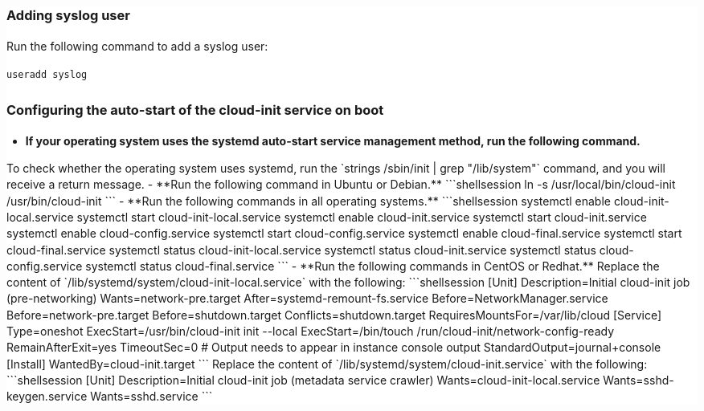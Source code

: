
### Adding syslog user
Run the following command to add a syslog user:
```shellsession
useradd syslog
```


### Configuring the auto-start of the cloud-init service on boot
- **If your operating system uses the systemd auto-start service management method, run the following command.**
<dx-alert infotype="explain" title="">
To check whether the operating system uses systemd, run the `strings /sbin/init | grep "/lib/system"` command, and you will receive a return message.
</dx-alert>
- **Run the following command in Ubuntu or Debian.**
```shellsession
 ln -s /usr/local/bin/cloud-init /usr/bin/cloud-init 
```
- **Run the following commands in all operating systems.**
```shellsession
systemctl enable cloud-init-local.service 
systemctl start cloud-init-local.service
systemctl enable cloud-init.service
systemctl start cloud-init.service
systemctl enable cloud-config.service
systemctl start cloud-config.service
systemctl enable cloud-final.service
systemctl start cloud-final.service
systemctl status cloud-init-local.service
systemctl status cloud-init.service
systemctl status cloud-config.service
systemctl status cloud-final.service
```
- **Run the following commands in CentOS or Redhat.**
 Replace the content of `/lib/systemd/system/cloud-init-local.service` with the following:
```shellsession
[Unit]
Description=Initial cloud-init job (pre-networking)
Wants=network-pre.target
After=systemd-remount-fs.service
Before=NetworkManager.service
Before=network-pre.target
Before=shutdown.target
Conflicts=shutdown.target
RequiresMountsFor=/var/lib/cloud
[Service]
Type=oneshot
ExecStart=/usr/bin/cloud-init init --local
ExecStart=/bin/touch /run/cloud-init/network-config-ready
RemainAfterExit=yes
TimeoutSec=0
# Output needs to appear in instance console output
StandardOutput=journal+console
[Install]
WantedBy=cloud-init.target
```
Replace the content of `/lib/systemd/system/cloud-init.service` with the following:
```shellsession
[Unit]
Description=Initial cloud-init job (metadata service crawler)
Wants=cloud-init-local.service
Wants=sshd-keygen.service
Wants=sshd.service
```